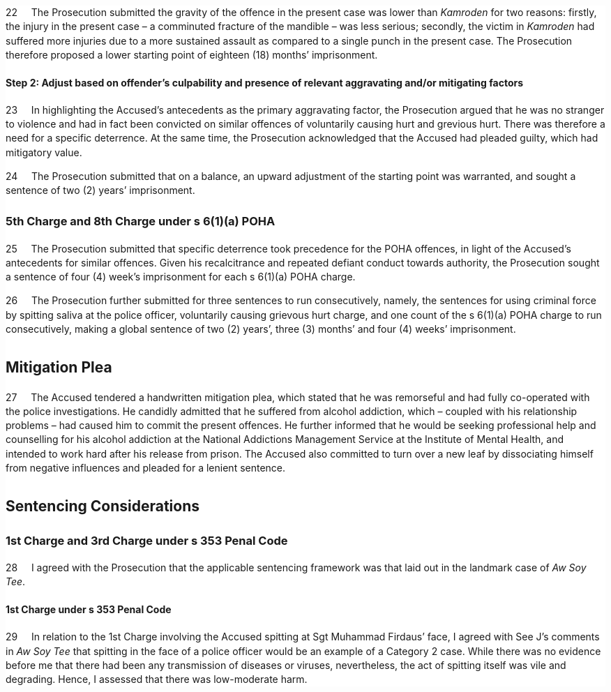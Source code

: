 22     The Prosecution submitted the gravity of the offence in the present case was lower than _Kamroden_ for two reasons: firstly, the injury in the present case – a comminuted fracture of the mandible – was less serious; secondly, the victim in _Kamroden_ had suffered more injuries due to a more sustained assault as compared to a single punch in the present case. The Prosecution therefore proposed a lower starting point of eighteen (18) months’ imprisonment.

#### Step 2: Adjust based on offender’s culpability and presence of relevant aggravating and/or mitigating factors

23     In highlighting the Accused’s antecedents as the primary aggravating factor, the Prosecution argued that he was no stranger to violence and had in fact been convicted on similar offences of voluntarily causing hurt and grevious hurt. There was therefore a need for a specific deterrence. At the same time, the Prosecution acknowledged that the Accused had pleaded guilty, which had mitigatory value.

24     The Prosecution submitted that on a balance, an upward adjustment of the starting point was warranted, and sought a sentence of two (2) years’ imprisonment.

### 5th Charge and 8th Charge under s 6(1)(a) POHA

25     The Prosecution submitted that specific deterrence took precedence for the POHA offences, in light of the Accused’s antecedents for similar offences. Given his recalcitrance and repeated defiant conduct towards authority, the Prosecution sought a sentence of four (4) week’s imprisonment for each s 6(1)(a) POHA charge.

26     The Prosecution further submitted for three sentences to run consecutively, namely, the sentences for using criminal force by spitting saliva at the police officer, voluntarily causing grievous hurt charge, and one count of the s 6(1)(a) POHA charge to run consecutively, making a global sentence of two (2) years’, three (3) months’ and four (4) weeks’ imprisonment.

## Mitigation Plea

27     The Accused tendered a handwritten mitigation plea, which stated that he was remorseful and had fully co-operated with the police investigations. He candidly admitted that he suffered from alcohol addiction, which – coupled with his relationship problems – had caused him to commit the present offences. He further informed that he would be seeking professional help and counselling for his alcohol addiction at the National Addictions Management Service at the Institute of Mental Health, and intended to work hard after his release from prison. The Accused also committed to turn over a new leaf by dissociating himself from negative influences and pleaded for a lenient sentence.

## Sentencing Considerations

### 1st Charge and 3rd Charge under s 353 Penal Code

28     I agreed with the Prosecution that the applicable sentencing framework was that laid out in the landmark case of _Aw Soy Tee_.

#### 1st Charge under s 353 Penal Code

29     In relation to the 1st Charge involving the Accused spitting at Sgt Muhammad Firdaus’ face, I agreed with See J’s comments in _Aw Soy Tee_ that spitting in the face of a police officer would be an example of a Category 2 case. While there was no evidence before me that there had been any transmission of diseases or viruses, nevertheless, the act of spitting itself was vile and degrading. Hence, I assessed that there was low-moderate harm.
